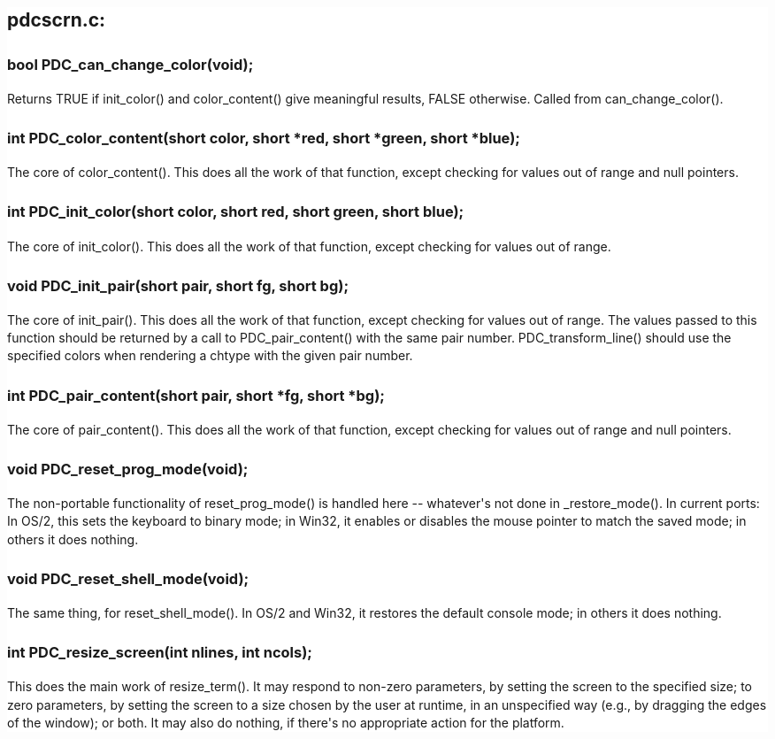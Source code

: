 
pdcscrn.c:
----------

### bool PDC_can_change_color(void);

Returns TRUE if init_color() and color_content() give meaningful
results, FALSE otherwise. Called from can_change_color().

### int PDC_color_content(short color, short *red, short *green, short *blue);

The core of color_content(). This does all the work of that function,
except checking for values out of range and null pointers.

### int PDC_init_color(short color, short red, short green, short blue);

The core of init_color(). This does all the work of that function,
except checking for values out of range.

### void PDC_init_pair(short pair, short fg, short bg);

The core of init_pair(). This does all the work of that function, except
checking for values out of range. The values passed to this function
should be returned by a call to PDC_pair_content() with the same pair
number. PDC_transform_line() should use the specified colors when
rendering a chtype with the given pair number.

### int PDC_pair_content(short pair, short *fg, short *bg);

The core of pair_content(). This does all the work of that function,
except checking for values out of range and null pointers.

### void PDC_reset_prog_mode(void);

The non-portable functionality of reset_prog_mode() is handled here --
whatever's not done in _restore_mode(). In current ports: In OS/2, this
sets the keyboard to binary mode; in Win32, it enables or disables the
mouse pointer to match the saved mode; in others it does nothing.

### void PDC_reset_shell_mode(void);

The same thing, for reset_shell_mode(). In OS/2 and Win32, it restores
the default console mode; in others it does nothing.

### int PDC_resize_screen(int nlines, int ncols);

This does the main work of resize_term(). It may respond to non-zero
parameters, by setting the screen to the specified size; to zero
parameters, by setting the screen to a size chosen by the user at
runtime, in an unspecified way (e.g., by dragging the edges of the
window); or both. It may also do nothing, if there's no appropriate
action for the platform.
